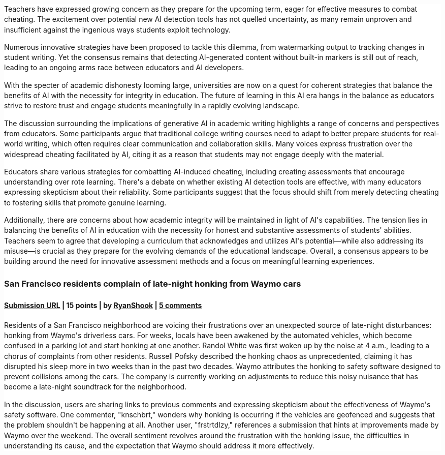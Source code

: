 Teachers have expressed growing concern as they prepare for the upcoming term, eager for effective measures to combat cheating. The excitement over potential new AI detection tools has not quelled uncertainty, as many remain unproven and insufficient against the ingenious ways students exploit technology. 

Numerous innovative strategies have been proposed to tackle this dilemma, from watermarking output to tracking changes in student writing. Yet the consensus remains that detecting AI-generated content without built-in markers is still out of reach, leading to an ongoing arms race between educators and AI developers.

With the specter of academic dishonesty looming large, universities are now on a quest for coherent strategies that balance the benefits of AI with the necessity for integrity in education. The future of learning in this AI era hangs in the balance as educators strive to restore trust and engage students meaningfully in a rapidly evolving landscape.

The discussion surrounding the implications of generative AI in academic writing highlights a range of concerns and perspectives from educators. Some participants argue that traditional college writing courses need to adapt to better prepare students for real-world writing, which often requires clear communication and collaboration skills. Many voices express frustration over the widespread cheating facilitated by AI, citing it as a reason that students may not engage deeply with the material. 

Educators share various strategies for combatting AI-induced cheating, including creating assessments that encourage understanding over rote learning. There's a debate on whether existing AI detection tools are effective, with many educators expressing skepticism about their reliability. Some participants suggest that the focus should shift from merely detecting cheating to fostering skills that promote genuine learning.

Additionally, there are concerns about how academic integrity will be maintained in light of AI's capabilities. The tension lies in balancing the benefits of AI in education with the necessity for honest and substantive assessments of students' abilities. Teachers seem to agree that developing a curriculum that acknowledges and utilizes AI's potential—while also addressing its misuse—is crucial as they prepare for the evolving demands of the educational landscape. Overall, a consensus appears to be building around the need for innovative assessment methods and a focus on meaningful learning experiences.

### San Francisco residents complain of late-night honking from Waymo cars

#### [Submission URL](https://abc7.com/post/san-francisco-california-residents-complain-honking-waymo-driverless-cars/15185603/) | 15 points | by [RyanShook](https://news.ycombinator.com/user?id=RyanShook) | [5 comments](https://news.ycombinator.com/item?id=41301754)

Residents of a San Francisco neighborhood are voicing their frustrations over an unexpected source of late-night disturbances: honking from Waymo's driverless cars. For weeks, locals have been awakened by the automated vehicles, which become confused in a parking lot and start honking at one another. Randol White was first woken up by the noise at 4 a.m., leading to a chorus of complaints from other residents. Russell Pofsky described the honking chaos as unprecedented, claiming it has disrupted his sleep more in two weeks than in the past two decades. Waymo attributes the honking to safety software designed to prevent collisions among the cars. The company is currently working on adjustments to reduce this noisy nuisance that has become a late-night soundtrack for the neighborhood.

In the discussion, users are sharing links to previous comments and expressing skepticism about the effectiveness of Waymo's safety software. One commenter, "knschbrt," wonders why honking is occurring if the vehicles are geofenced and suggests that the problem shouldn't be happening at all. Another user, "frstrtdlzy," references a submission that hints at improvements made by Waymo over the weekend. The overall sentiment revolves around the frustration with the honking issue, the difficulties in understanding its cause, and the expectation that Waymo should address it more effectively.
